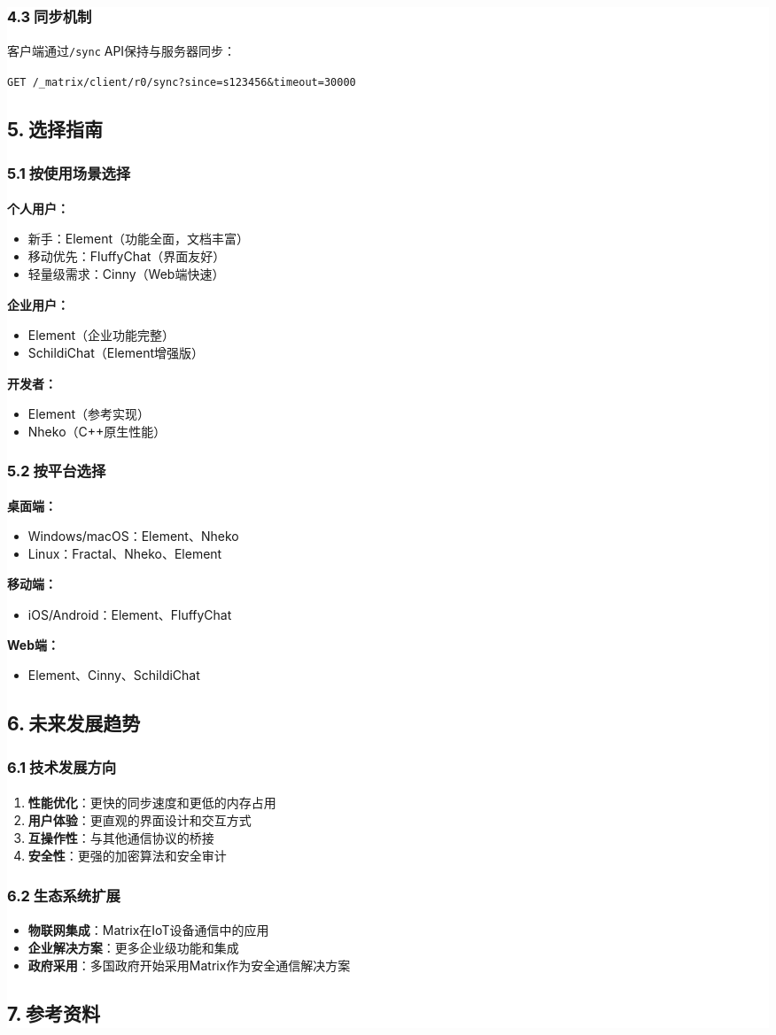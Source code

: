 ### 4.3 同步机制

客户端通过`/sync` API保持与服务器同步：

```http
GET /_matrix/client/r0/sync?since=s123456&timeout=30000
```

## 5. 选择指南

### 5.1 按使用场景选择

**个人用户：**
- 新手：Element（功能全面，文档丰富）
- 移动优先：FluffyChat（界面友好）
- 轻量级需求：Cinny（Web端快速）

**企业用户：**
- Element（企业功能完整）
- SchildiChat（Element增强版）

**开发者：**
- Element（参考实现）
- Nheko（C++原生性能）

### 5.2 按平台选择

**桌面端：**
- Windows/macOS：Element、Nheko
- Linux：Fractal、Nheko、Element

**移动端：**
- iOS/Android：Element、FluffyChat

**Web端：**
- Element、Cinny、SchildiChat

## 6. 未来发展趋势

### 6.1 技术发展方向

1. **性能优化**：更快的同步速度和更低的内存占用
2. **用户体验**：更直观的界面设计和交互方式
3. **互操作性**：与其他通信协议的桥接
4. **安全性**：更强的加密算法和安全审计

### 6.2 生态系统扩展

- **物联网集成**：Matrix在IoT设备通信中的应用
- **企业解决方案**：更多企业级功能和集成
- **政府采用**：多国政府开始采用Matrix作为安全通信解决方案

## 7. 参考资料
